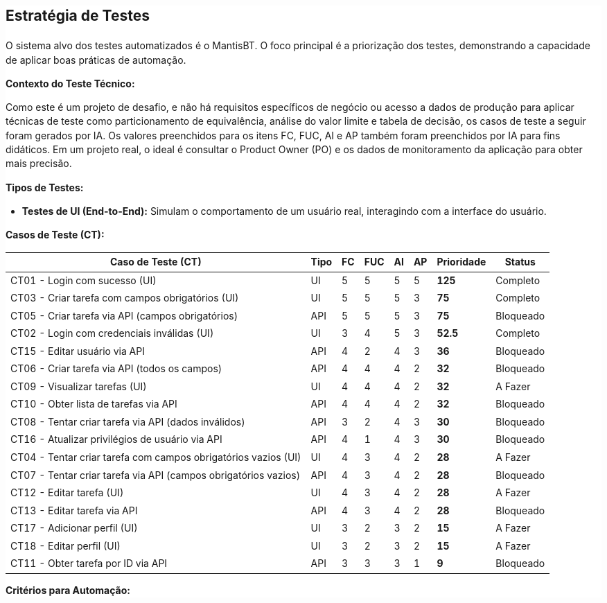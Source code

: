 ## Estratégia de Testes

O sistema alvo dos testes automatizados é o MantisBT. O foco principal é a priorização dos testes, demonstrando a capacidade de aplicar boas práticas de automação.

**Contexto do Teste Técnico:**

Como este é um projeto de desafio, e não há requisitos específicos de negócio ou acesso a dados de produção para aplicar técnicas de teste como particionamento de equivalência, análise do valor limite e tabela de decisão, os casos de teste a seguir foram gerados por IA. Os valores preenchidos para os itens FC, FUC, AI e AP também foram preenchidos por IA para fins didáticos. Em um projeto real, o ideal é consultar o Product Owner (PO) e os dados de monitoramento da aplicação para obter mais precisão.

**Tipos de Testes:**

- **Testes de UI (End-to-End):** Simulam o comportamento de um usuário real, interagindo com a interface do usuário.

**Casos de Teste (CT):**

| Caso de Teste (CT)                                               | Tipo        | FC | FUC | AI | AP | Prioridade | Status       |
|-------------------------------------------------------------------|-------------|----|-----|----|----|------------|--------------|
| CT01 - Login com sucesso (UI)                                    | UI          | 5  | 5   | 5  | 5  | **125**     | Completo    |
| CT03 - Criar tarefa com campos obrigatórios (UI)                 | UI          | 5  | 5   | 5  | 3  | **75**      | Completo | 
| CT05 - Criar tarefa via API (campos obrigatórios)                | API         | 5  | 5   | 5  | 3  | **75**      | Bloqueado |
| CT02 - Login com credenciais inválidas (UI)                       | UI          | 3  | 4   | 5  | 3  | **52.5**    | Completo     |
| CT15 - Editar usuário via API                                   | API         | 4  | 2   | 4  | 3  | **36**      | Bloqueado     |
| CT06 - Criar tarefa via API (todos os campos)                     | API         | 4  | 4   | 4  | 2  | **32**      | Bloqueado     |
| CT09 - Visualizar tarefas (UI)                                   | UI          | 4  | 4   | 4  | 2  | **32**      | A Fazer     |
| CT10 - Obter lista de tarefas via API                            | API         | 4  | 4   | 4  | 2  | **32**      | Bloqueado   |
| CT08 - Tentar criar tarefa via API (dados inválidos)             | API         | 3  | 2   | 4  | 3  | **30**      | Bloqueado   |
| CT16 - Atualizar privilégios de usuário via API                  | API         | 4  | 1   | 4  | 3  | **30**      | Bloqueado   |
| CT04 - Tentar criar tarefa com campos obrigatórios vazios (UI)   | UI          | 4  | 3   | 4  | 2  | **28**      | A Fazer     |
| CT07 - Tentar criar tarefa via API (campos obrigatórios vazios)  | API         | 4  | 3   | 4  | 2  | **28**      | Bloqueado   |
| CT12 - Editar tarefa (UI)                                       | UI          | 4  | 3   | 4  | 2  | **28**      | A Fazer     | 
| CT13 - Editar tarefa via API                                     | API         | 4  | 3   | 4  | 2  | **28**      | Bloqueado   |
| CT17 - Adicionar perfil (UI)                                    | UI          | 3  | 2   | 3  | 2  | **15**      | A Fazer     | 
| CT18 - Editar perfil (UI)                                       | UI          | 3  | 2   | 3  | 2  | **15**      | A Fazer     | 
| CT11 - Obter tarefa por ID via API                               | API         | 3  | 3   | 3  | 1  | **9**       | Bloqueado   |

**Critérios para Automação:**
